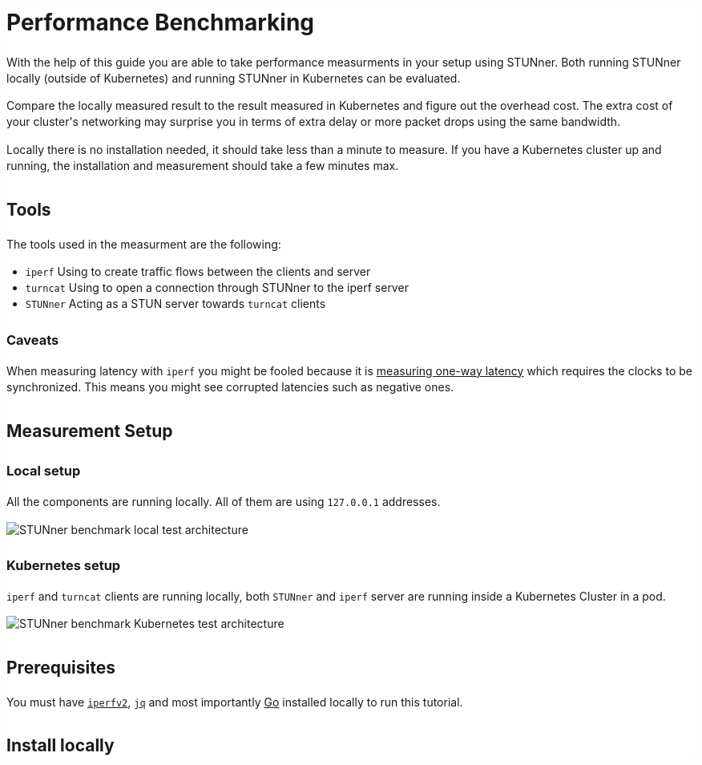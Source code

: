 # Performance Benchmarking

With the help of this guide you are able to take performance measurments in your setup using STUNner. Both running STUNner locally (outside of Kubernetes) and running STUNner in Kubernetes can be evaluated.

Compare the locally measured result to the result measured in Kubernetes and figure out the overhead cost. The extra cost of your cluster's networking may surprise you in terms of extra delay or more packet drops using the same bandwidth.

Locally there is no installation needed, it should take less than a minute to measure.
If you have a Kubernetes cluster up and running, the installation and measurement should take a few minutes max.

## Tools

The tools used in the measurment are the following:
* `iperf` Using to create traffic flows between the clients and server
* `turncat` Using to open a connection through STUNner to the iperf server
* `STUNner` Acting as a STUN server towards `turncat` clients

### Caveats

When measuring latency with `iperf` you might be fooled because it is [measuring one-way latency](https://stackoverflow.com/questions/63793030/iperf2-latency-is-a-two-way-or-one-way-latency) which requires the clocks to be synchronized. This means you might see corrupted latencies such as negative ones.

## Measurement Setup

### Local setup

All the components are running locally. All of them are using `127.0.0.1` addresses.

![STUNner benchmark local test architecture](../../doc/stunner_benchmark_local.svg)

### Kubernetes setup

`iperf` and `turncat` clients are running locally, both `STUNner` and `iperf` server are running inside a Kubernetes Cluster in a pod. 

![STUNner benchmark Kubernetes test architecture](../../doc/stunner_benchmark_k8s.svg)

## Prerequisites

You must have [`iperfv2`](https://iperf.fr), [`jq`](https://stedolan.github.io/jq/) and most importantly [Go](https://go.dev/doc/install) installed locally to run this tutorial.

## Install locally
